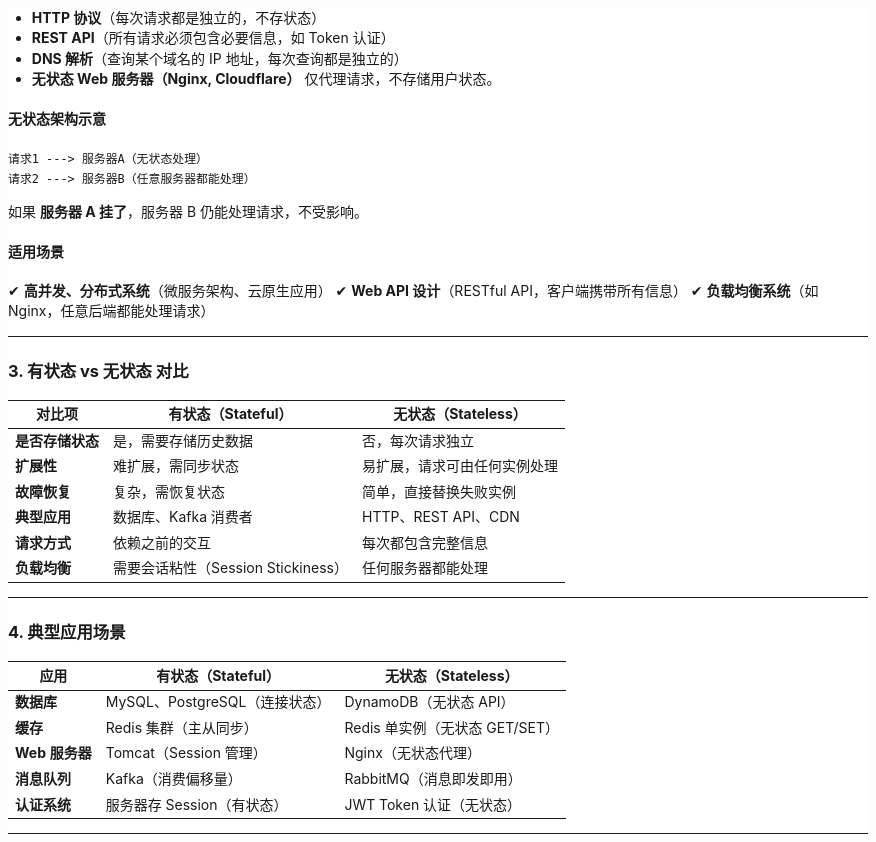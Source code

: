 - **HTTP 协议**（每次请求都是独立的，不存状态）
- **REST API**（所有请求必须包含必要信息，如 Token 认证）
- **DNS 解析**（查询某个域名的 IP 地址，每次查询都是独立的）
- **无状态 Web 服务器（Nginx, Cloudflare）**
   仅代理请求，不存储用户状态。

#### **无状态架构示意**

```
请求1 ---> 服务器A（无状态处理）
请求2 ---> 服务器B（任意服务器都能处理）
```

如果 **服务器 A 挂了**，服务器 B 仍能处理请求，不受影响。

#### **适用场景**

✔ **高并发、分布式系统**（微服务架构、云原生应用）
 ✔ **Web API 设计**（RESTful API，客户端携带所有信息）
 ✔ **负载均衡系统**（如 Nginx，任意后端都能处理请求）

------

### **3. 有状态 vs 无状态 对比**

| **对比项**       | **有状态（Stateful）**             | **无状态（Stateless）**      |
| ---------------- | ---------------------------------- | ---------------------------- |
| **是否存储状态** | 是，需要存储历史数据               | 否，每次请求独立             |
| **扩展性**       | 难扩展，需同步状态                 | 易扩展，请求可由任何实例处理 |
| **故障恢复**     | 复杂，需恢复状态                   | 简单，直接替换失败实例       |
| **典型应用**     | 数据库、Kafka 消费者               | HTTP、REST API、CDN          |
| **请求方式**     | 依赖之前的交互                     | 每次都包含完整信息           |
| **负载均衡**     | 需要会话粘性（Session Stickiness） | 任何服务器都能处理           |

------

### **4. 典型应用场景**

| **应用**       | **有状态（Stateful）**        | **无状态（Stateless）**        |
| -------------- | ----------------------------- | ------------------------------ |
| **数据库**     | MySQL、PostgreSQL（连接状态） | DynamoDB（无状态 API）         |
| **缓存**       | Redis 集群（主从同步）        | Redis 单实例（无状态 GET/SET） |
| **Web 服务器** | Tomcat（Session 管理）        | Nginx（无状态代理）            |
| **消息队列**   | Kafka（消费偏移量）           | RabbitMQ（消息即发即用）       |
| **认证系统**   | 服务器存 Session（有状态）    | JWT Token 认证（无状态）       |

------
